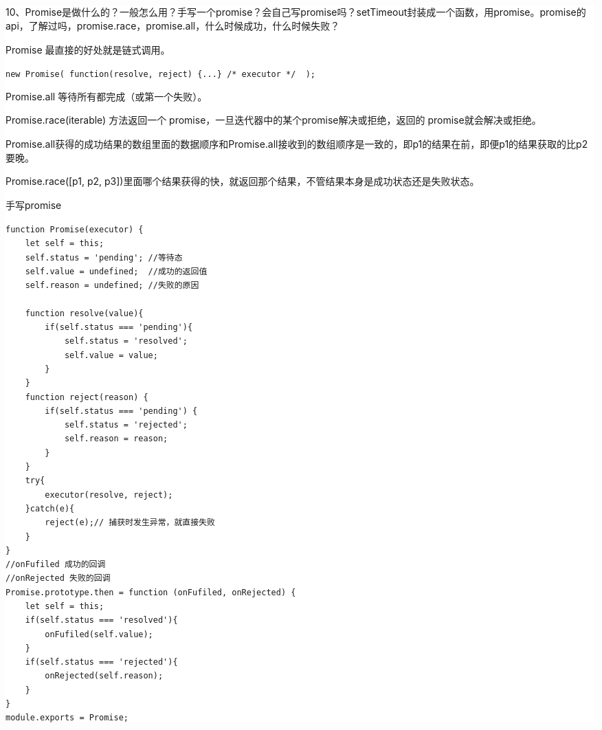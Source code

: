 10、Promise是做什么的？一般怎么用？手写一个promise？会自己写promise吗？setTimeout封装成一个函数，用promise。promise的api，了解过吗，promise.race，promise.all，什么时候成功，什么时候失败？

Promise 最直接的好处就是链式调用。

`new Promise( function(resolve, reject) {...} /* executor */  );`

Promise.all 等待所有都完成（或第一个失败）。

Promise.race(iterable) 方法返回一个 promise，一旦迭代器中的某个promise解决或拒绝，返回的 promise就会解决或拒绝。

Promise.all获得的成功结果的数组里面的数据顺序和Promise.all接收到的数组顺序是一致的，即p1的结果在前，即便p1的结果获取的比p2要晚。

Promise.race([p1, p2, p3])里面哪个结果获得的快，就返回那个结果，不管结果本身是成功状态还是失败状态。

手写promise

```
function Promise(executor) {
    let self = this;
    self.status = 'pending'; //等待态
    self.value = undefined;  //成功的返回值
    self.reason = undefined; //失败的原因

    function resolve(value){
        if(self.status === 'pending'){
            self.status = 'resolved';
            self.value = value;
        }
    }
    function reject(reason) {
        if(self.status === 'pending') {
            self.status = 'rejected';
            self.reason = reason;
        }
    }
    try{
        executor(resolve, reject);
    }catch(e){
        reject(e);// 捕获时发生异常，就直接失败
    }
}
//onFufiled 成功的回调
//onRejected 失败的回调
Promise.prototype.then = function (onFufiled, onRejected) {
    let self = this;
    if(self.status === 'resolved'){
        onFufiled(self.value);
    }
    if(self.status === 'rejected'){
        onRejected(self.reason);
    }
}
module.exports = Promise;
```
